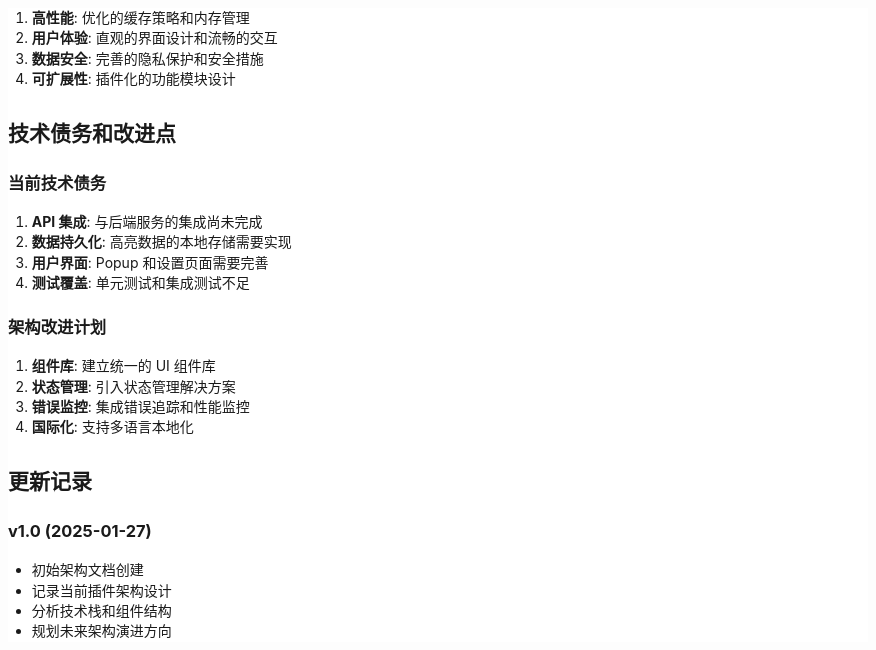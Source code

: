 1. **高性能**: 优化的缓存策略和内存管理
2. **用户体验**: 直观的界面设计和流畅的交互
3. **数据安全**: 完善的隐私保护和安全措施
4. **可扩展性**: 插件化的功能模块设计

## 技术债务和改进点

### 当前技术债务

1. **API 集成**: 与后端服务的集成尚未完成
2. **数据持久化**: 高亮数据的本地存储需要实现
3. **用户界面**: Popup 和设置页面需要完善
4. **测试覆盖**: 单元测试和集成测试不足

### 架构改进计划

1. **组件库**: 建立统一的 UI 组件库
2. **状态管理**: 引入状态管理解决方案
3. **错误监控**: 集成错误追踪和性能监控
4. **国际化**: 支持多语言本地化

## 更新记录

### v1.0 (2025-01-27)

- 初始架构文档创建
- 记录当前插件架构设计
- 分析技术栈和组件结构
- 规划未来架构演进方向
